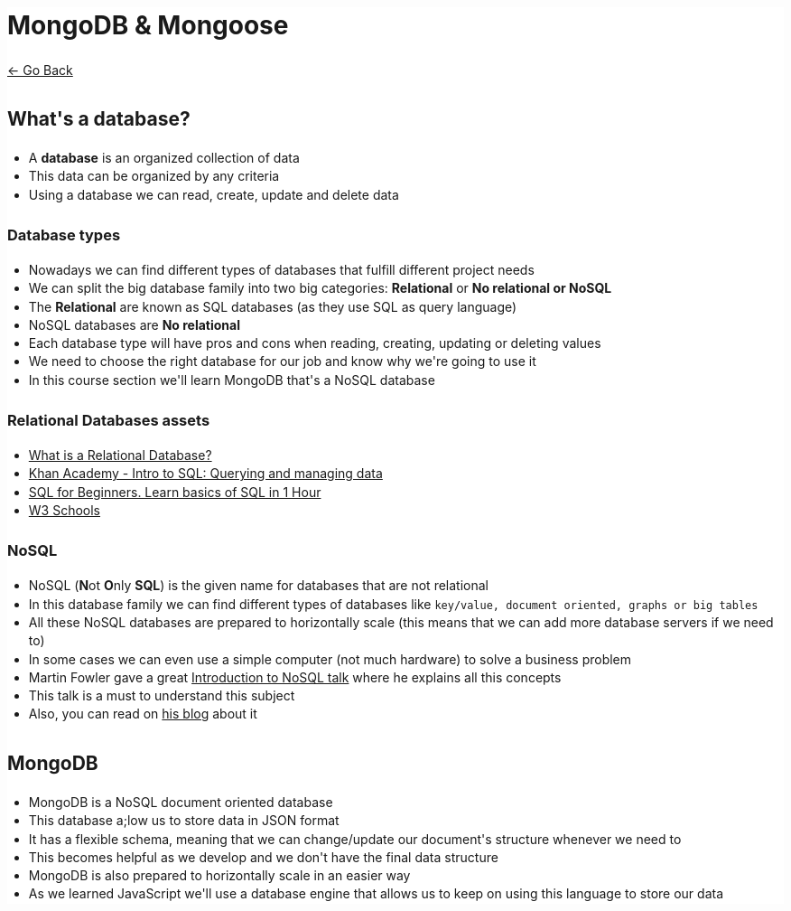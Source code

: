 # MongoDB & Mongoose

[<- Go Back](README.md)

## What's a database?
* A **database** is an organized collection of data
* This data can be organized by any criteria
* Using a database we can read, create, update and delete data

### Database types
* Nowadays we can find different types of databases that fulfill different project needs
* We can split the big database family into two big categories: **Relational** or **No relational or NoSQL**
* The **Relational** are known as SQL databases (as they use SQL as query language)
* NoSQL databases are **No relational**
* Each database type will have pros and cons when reading, creating, updating or deleting values
* We need to choose the right database for our job and know why we're going to use it
* In this course section we'll learn MongoDB that's a NoSQL database

### Relational Databases assets
* [What is a Relational Database?](https://www.youtube.com/watch?v=iKK3P11OCyM)
* [Khan Academy - Intro to SQL: Querying and managing data](https://www.khanacademy.org/computing/computer-programming/sql)
* [SQL for Beginners. Learn basics of SQL in 1 Hour](https://www.youtube.com/watch?v=7Vtl2WggqOg)
* [W3 Schools](https://www.w3schools.com/sql/)

### NoSQL
* NoSQL (**N**ot **O**nly **SQL**) is the given name for databases that are not relational
* In this database family we can find different types of databases like `key/value, document oriented, graphs or big tables`
* All these NoSQL databases are prepared to horizontally scale (this means that we can add more database servers if we need to)
* In some cases we can even use a simple computer (not much hardware) to solve a business problem
* Martin Fowler gave a great [Introduction to NoSQL talk](https://www.youtube.com/watch?v=qI_g07C_Q5I&t=340s) where he explains all this concepts
* This talk is a must to understand this subject
* Also, you can read on [his blog](https://martinfowler.com/nosql.html) about it

## MongoDB
* MongoDB is a NoSQL document oriented database
* This database a;low us to store data in JSON format
* It has a flexible schema, meaning that we can change/update our document's structure whenever we need to
* This becomes helpful as we develop and we don't have the final data structure
* MongoDB is also prepared to horizontally scale in an easier way
* As we learned JavaScript we'll use a database engine that allows us to keep on using this language to store our data

